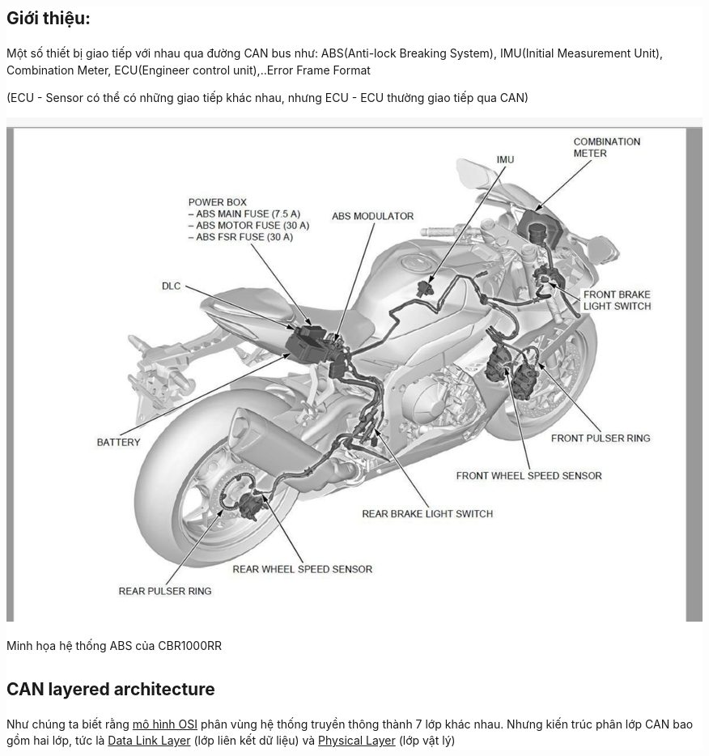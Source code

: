 ## Giới thiệu:

Một số thiết bị giao tiếp với nhau qua đường CAN bus như: ABS(Anti-lock Breaking System), IMU(Initial Measurement Unit), Combination Meter,  ECU(Engineer control unit),..Error Frame Format

(ECU - Sensor có thể có những giao tiếp khác nhau, nhưng ECU - ECU thường giao tiếp qua CAN)

![Minh họa hệ thống ABS của CBR1000RR](images/21abs.jpg)

Minh họa hệ thống ABS của CBR1000RR

## **CAN layered architecture**

Như chúng ta biết rằng [mô hình OSI](https://www.javatpoint.com/osi-model) phân vùng hệ thống truyền thông thành 7 lớp khác nhau. Nhưng kiến trúc phân lớp CAN bao gồm hai lớp, tức là [Data Link Layer](https://www.javatpoint.com/data-link-layer) (lớp liên kết dữ liệu) và [Physical Layer](https://www.javatpoint.com/physical-layer-in-osi-model) (lớp vật lý)
